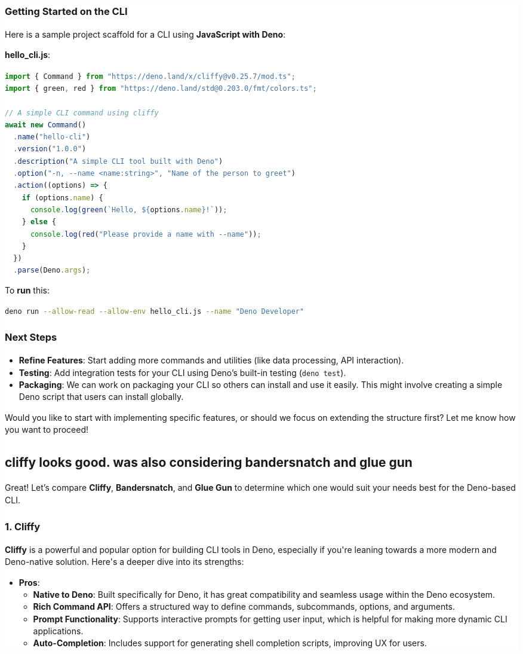 ### **Getting Started on the CLI**
Here is a sample project scaffold for a CLI using **JavaScript with Deno**:

**hello_cli.js**:
```javascript
import { Command } from "https://deno.land/x/cliffy@v0.25.7/mod.ts";
import { green, red } from "https://deno.land/std@0.203.0/fmt/colors.ts";

// A simple CLI command using cliffy
await new Command()
  .name("hello-cli")
  .version("1.0.0")
  .description("A simple CLI tool built with Deno")
  .option("-n, --name <name:string>", "Name of the person to greet")
  .action((options) => {
    if (options.name) {
      console.log(green(`Hello, ${options.name}!`));
    } else {
      console.log(red("Please provide a name with --name"));
    }
  })
  .parse(Deno.args);
```

To **run** this:
```sh
deno run --allow-read --allow-env hello_cli.js --name "Deno Developer"
```

### **Next Steps**
- **Refine Features**: Start adding more commands and utilities (like data processing, API interaction).
- **Testing**: Add integration tests for your CLI using Deno’s built-in testing (`deno test`).
- **Packaging**: We can work on packaging your CLI so others can install and use it easily. This might involve creating a simple Deno script that users can install globally.

Would you like to start with implementing specific features, or should we focus on extending the structure first? Let me know how you want to proceed!

## cliffy looks good. was also considering bandersnatch and glue gun

Great! Let’s compare **Cliffy**, **Bandersnatch**, and **Glue Gun** to determine which one would suit your needs best for the Deno-based CLI.

### **1. Cliffy**
**Cliffy** is a powerful and popular option for building CLI tools in Deno, especially if you're leaning towards a more modern and Deno-native solution. Here's a deeper dive into its strengths:

- **Pros**:
  - **Native to Deno**: Built specifically for Deno, it has great compatibility and seamless usage within the Deno ecosystem.
  - **Rich Command API**: Offers a structured way to define commands, subcommands, options, and arguments.
  - **Prompt Functionality**: Supports interactive prompts for getting user input, which is helpful for making more dynamic CLI applications.
  - **Auto-Completion**: Includes support for generating shell completion scripts, improving UX for users.
  